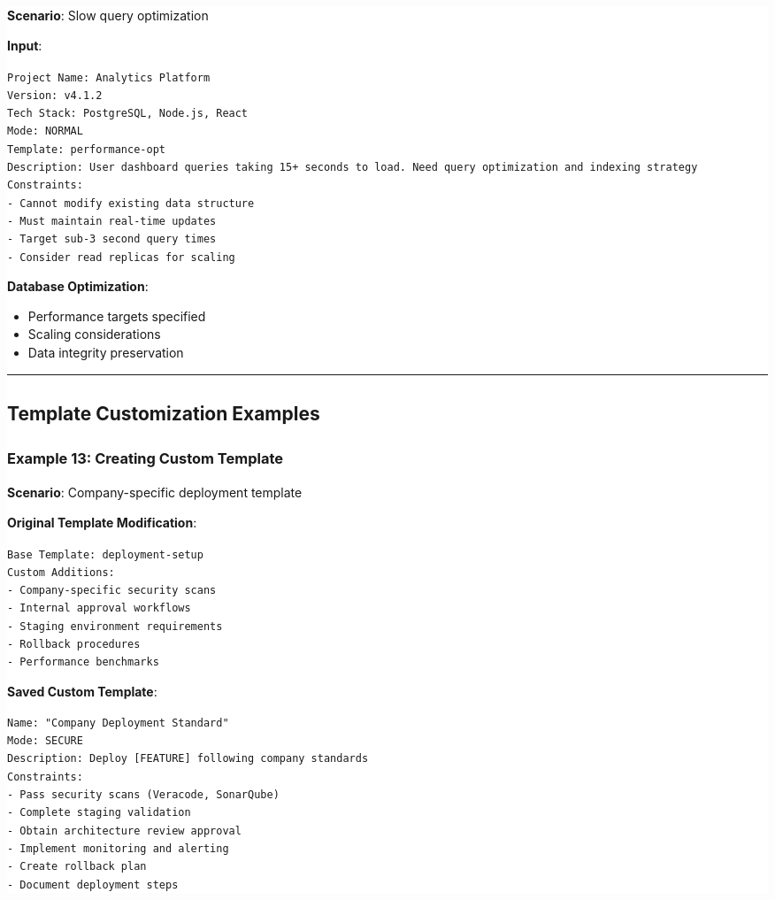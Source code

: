 **Scenario**: Slow query optimization

**Input**:
```
Project Name: Analytics Platform
Version: v4.1.2
Tech Stack: PostgreSQL, Node.js, React
Mode: NORMAL
Template: performance-opt
Description: User dashboard queries taking 15+ seconds to load. Need query optimization and indexing strategy
Constraints:
- Cannot modify existing data structure
- Must maintain real-time updates
- Target sub-3 second query times
- Consider read replicas for scaling
```

**Database Optimization**:
- Performance targets specified
- Scaling considerations
- Data integrity preservation

---

## Template Customization Examples

### Example 13: Creating Custom Template

**Scenario**: Company-specific deployment template

**Original Template Modification**:
```
Base Template: deployment-setup
Custom Additions:
- Company-specific security scans
- Internal approval workflows
- Staging environment requirements
- Rollback procedures
- Performance benchmarks
```

**Saved Custom Template**:
```
Name: "Company Deployment Standard"
Mode: SECURE
Description: Deploy [FEATURE] following company standards
Constraints:
- Pass security scans (Veracode, SonarQube)
- Complete staging validation
- Obtain architecture review approval
- Implement monitoring and alerting
- Create rollback plan
- Document deployment steps
```
